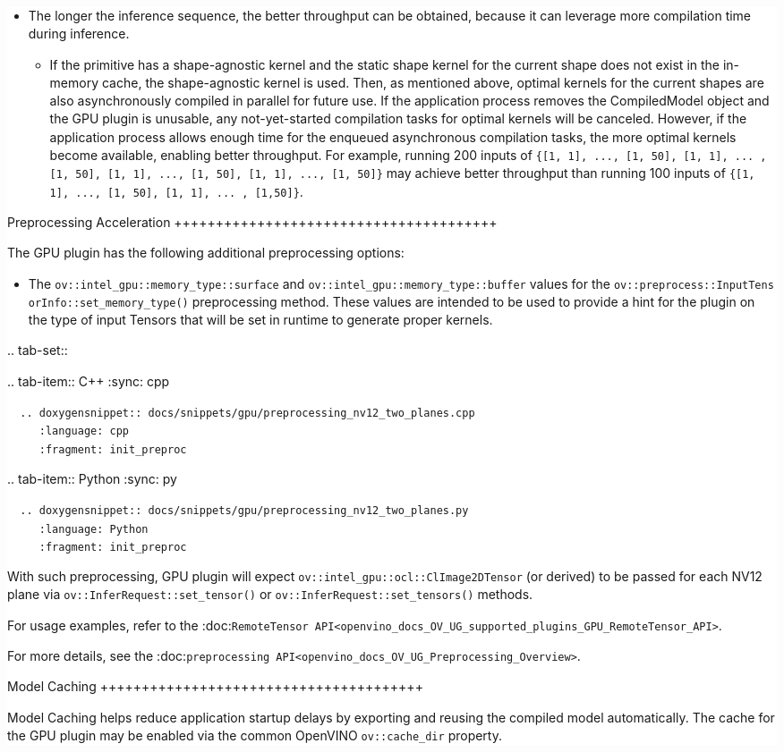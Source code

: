 - The longer the inference sequence, the better throughput can be obtained, because it can
  leverage more compilation time during inference.

  - If the primitive has a shape-agnostic kernel and the static shape kernel for the current
    shape does not exist in the in-memory cache, the shape-agnostic kernel is used. Then, as
    mentioned above, optimal kernels for the current shapes are also asynchronously compiled
    in parallel for future use. If the application process removes the CompiledModel object
    and the GPU plugin is unusable, any not-yet-started compilation tasks for optimal kernels
    will be canceled. However, if the application process allows enough time for the enqueued
    asynchronous compilation tasks, the more optimal kernels become available, enabling better
    throughput. For example, running 200 inputs of 
    ``{[1, 1], ..., [1, 50], [1, 1], ... , [1, 50], [1, 1], ..., [1, 50], [1, 1], ..., [1, 50]}`` 
    may achieve better throughput than running 100 inputs of ``{[1, 1], ..., [1, 50], [1, 1], ... , [1,50]}``.


Preprocessing Acceleration
+++++++++++++++++++++++++++++++++++++++

The GPU plugin has the following additional preprocessing options:

- The ``ov::intel_gpu::memory_type::surface`` and ``ov::intel_gpu::memory_type::buffer`` values for the ``ov::preprocess::InputTensorInfo::set_memory_type()`` preprocessing method. These values are intended to be used to provide a hint for the plugin on the type of input Tensors that will be set in runtime to generate proper kernels.

.. tab-set::

   .. tab-item:: C++
      :sync: cpp

      .. doxygensnippet:: docs/snippets/gpu/preprocessing_nv12_two_planes.cpp
         :language: cpp
         :fragment: init_preproc

   .. tab-item:: Python
      :sync: py

      .. doxygensnippet:: docs/snippets/gpu/preprocessing_nv12_two_planes.py
         :language: Python
         :fragment: init_preproc


With such preprocessing, GPU plugin will expect ``ov::intel_gpu::ocl::ClImage2DTensor`` (or derived) to be passed for each NV12 plane via ``ov::InferRequest::set_tensor()`` or ``ov::InferRequest::set_tensors()`` methods.

For usage examples, refer to the :doc:`RemoteTensor API<openvino_docs_OV_UG_supported_plugins_GPU_RemoteTensor_API>`.

For more details, see the :doc:`preprocessing API<openvino_docs_OV_UG_Preprocessing_Overview>`.

Model Caching
+++++++++++++++++++++++++++++++++++++++

Model Caching helps reduce application startup delays by exporting and reusing 
the compiled model automatically. The cache for the GPU plugin may be enabled 
via the common OpenVINO ``ov::cache_dir`` property. 
